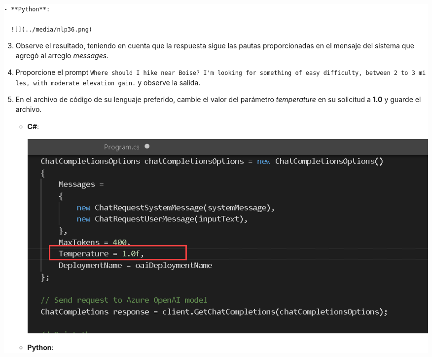 
    - **Python**:

      ![](../media/nlp36.png)          

3. Observe el resultado, teniendo en cuenta que la respuesta sigue las pautas proporcionadas en el mensaje del sistema que agregó al arreglo *messages*.

4. Proporcione el prompt `Where should I hike near Boise? I'm looking for something of easy difficulty, between 2 to 3 miles, with moderate elevation gain.` y observe la salida.

5. En el archivo de código de su lenguaje preferido, cambie el valor del parámetro *temperature* en su solicitud a **1.0** y guarde el archivo.

    - **C#**:

      ![](../media/nlp35.png) 

    - **Python**:
